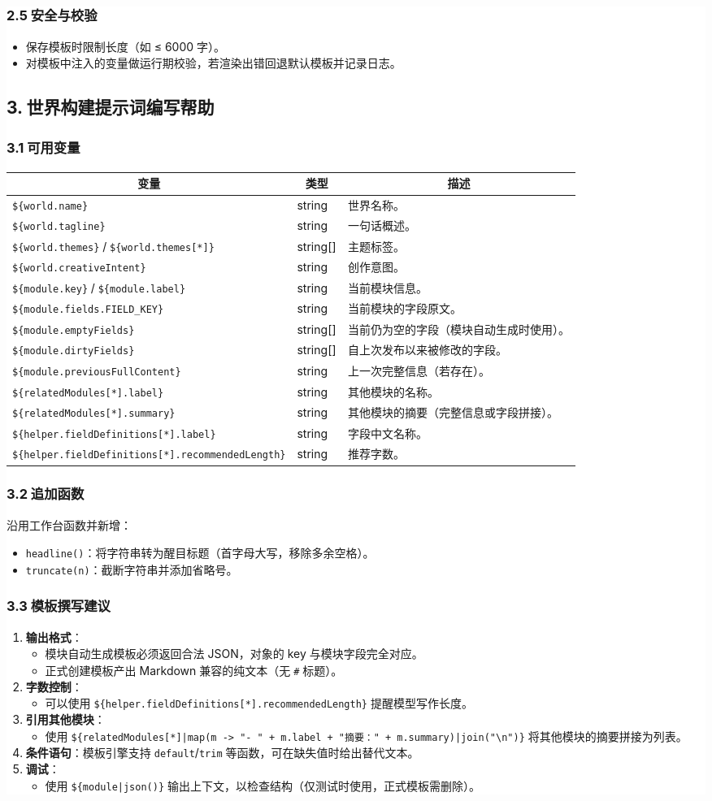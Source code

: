 ### 2.5 安全与校验

- 保存模板时限制长度（如 ≤ 6000 字）。
- 对模板中注入的变量做运行期校验，若渲染出错回退默认模板并记录日志。

## 3. 世界构建提示词编写帮助

### 3.1 可用变量

| 变量 | 类型 | 描述 |
| --- | --- | --- |
| `${world.name}` | string | 世界名称。 |
| `${world.tagline}` | string | 一句话概述。 |
| `${world.themes}` / `${world.themes[*]}` | string[] | 主题标签。 |
| `${world.creativeIntent}` | string | 创作意图。 |
| `${module.key}` / `${module.label}` | string | 当前模块信息。 |
| `${module.fields.FIELD_KEY}` | string | 当前模块的字段原文。 |
| `${module.emptyFields}` | string[] | 当前仍为空的字段（模块自动生成时使用）。 |
| `${module.dirtyFields}` | string[] | 自上次发布以来被修改的字段。 |
| `${module.previousFullContent}` | string | 上一次完整信息（若存在）。 |
| `${relatedModules[*].label}` | string | 其他模块的名称。 |
| `${relatedModules[*].summary}` | string | 其他模块的摘要（完整信息或字段拼接）。 |
| `${helper.fieldDefinitions[*].label}` | string | 字段中文名称。 |
| `${helper.fieldDefinitions[*].recommendedLength}` | string | 推荐字数。 |

### 3.2 追加函数

沿用工作台函数并新增：
- `headline()`：将字符串转为醒目标题（首字母大写，移除多余空格）。
- `truncate(n)`：截断字符串并添加省略号。

### 3.3 模板撰写建议

1. **输出格式**：
   - 模块自动生成模板必须返回合法 JSON，对象的 key 与模块字段完全对应。
   - 正式创建模板产出 Markdown 兼容的纯文本（无 `#` 标题）。
2. **字数控制**：
   - 可以使用 `${helper.fieldDefinitions[*].recommendedLength}` 提醒模型写作长度。
3. **引用其他模块**：
   - 使用 `${relatedModules[*]|map(m -> "- " + m.label + "摘要：" + m.summary)|join("\n")}` 将其他模块的摘要拼接为列表。
4. **条件语句**：模板引擎支持 `default`/`trim` 等函数，可在缺失值时给出替代文本。
5. **调试**：
   - 使用 `${module|json()}` 输出上下文，以检查结构（仅测试时使用，正式模板需删除）。
